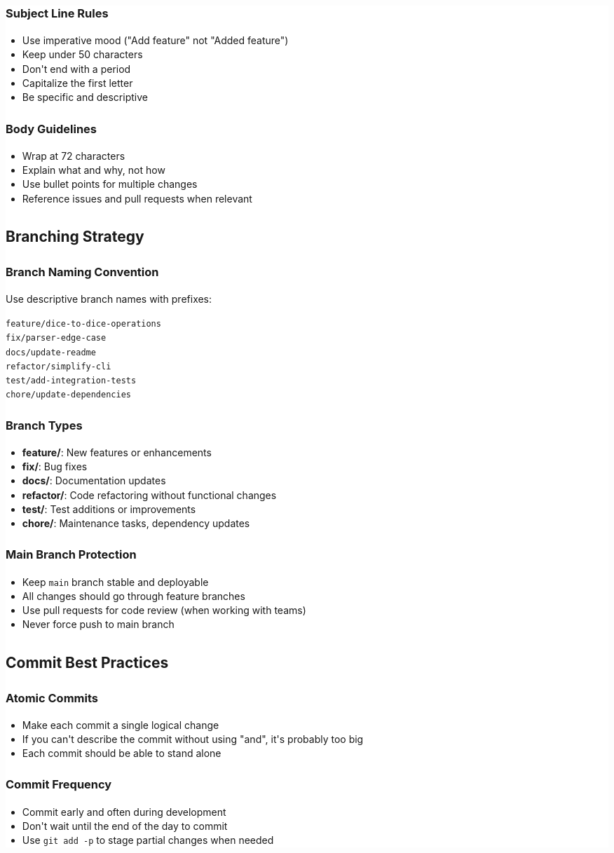 ### Subject Line Rules
- Use imperative mood ("Add feature" not "Added feature")
- Keep under 50 characters
- Don't end with a period
- Capitalize the first letter
- Be specific and descriptive

### Body Guidelines
- Wrap at 72 characters
- Explain what and why, not how
- Use bullet points for multiple changes
- Reference issues and pull requests when relevant

## Branching Strategy

### Branch Naming Convention
Use descriptive branch names with prefixes:

```bash
feature/dice-to-dice-operations
fix/parser-edge-case
docs/update-readme
refactor/simplify-cli
test/add-integration-tests
chore/update-dependencies
```

### Branch Types
- **feature/**: New features or enhancements
- **fix/**: Bug fixes
- **docs/**: Documentation updates
- **refactor/**: Code refactoring without functional changes
- **test/**: Test additions or improvements
- **chore/**: Maintenance tasks, dependency updates

### Main Branch Protection
- Keep `main` branch stable and deployable
- All changes should go through feature branches
- Use pull requests for code review (when working with teams)
- Never force push to main branch

## Commit Best Practices

### Atomic Commits
- Make each commit a single logical change
- If you can't describe the commit without using "and", it's probably too big
- Each commit should be able to stand alone

### Commit Frequency
- Commit early and often during development
- Don't wait until the end of the day to commit
- Use `git add -p` to stage partial changes when needed
